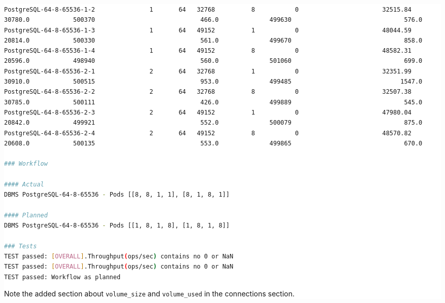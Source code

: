 ```bash
PostgreSQL-64-8-65536-1-2               1       64   32768          8           0                       32515.84                30780.0            500370                             466.0              499630                               576.0
PostgreSQL-64-8-65536-1-3               1       64   49152          1           0                       48044.59                20814.0            500330                             561.0              499670                               858.0
PostgreSQL-64-8-65536-1-4               1       64   49152          8           0                       48582.31                20596.0            498940                             560.0              501060                               699.0
PostgreSQL-64-8-65536-2-1               2       64   32768          1           0                       32351.99                30910.0            500515                             953.0              499485                              1547.0
PostgreSQL-64-8-65536-2-2               2       64   32768          8           0                       32507.38                30785.0            500111                             426.0              499889                               545.0
PostgreSQL-64-8-65536-2-3               2       64   49152          1           0                       47980.04                20842.0            499921                             552.0              500079                               875.0
PostgreSQL-64-8-65536-2-4               2       64   49152          8           0                       48570.82                20608.0            500135                             553.0              499865                               670.0

### Workflow

#### Actual
DBMS PostgreSQL-64-8-65536 - Pods [[8, 8, 1, 1], [8, 1, 8, 1]]

#### Planned
DBMS PostgreSQL-64-8-65536 - Pods [[1, 8, 1, 8], [1, 8, 1, 8]]

### Tests
TEST passed: [OVERALL].Throughput(ops/sec) contains no 0 or NaN
TEST passed: [OVERALL].Throughput(ops/sec) contains no 0 or NaN
TEST passed: Workflow as planned
```

Note the added section about `volume_size` and `volume_used` in the connections section.
